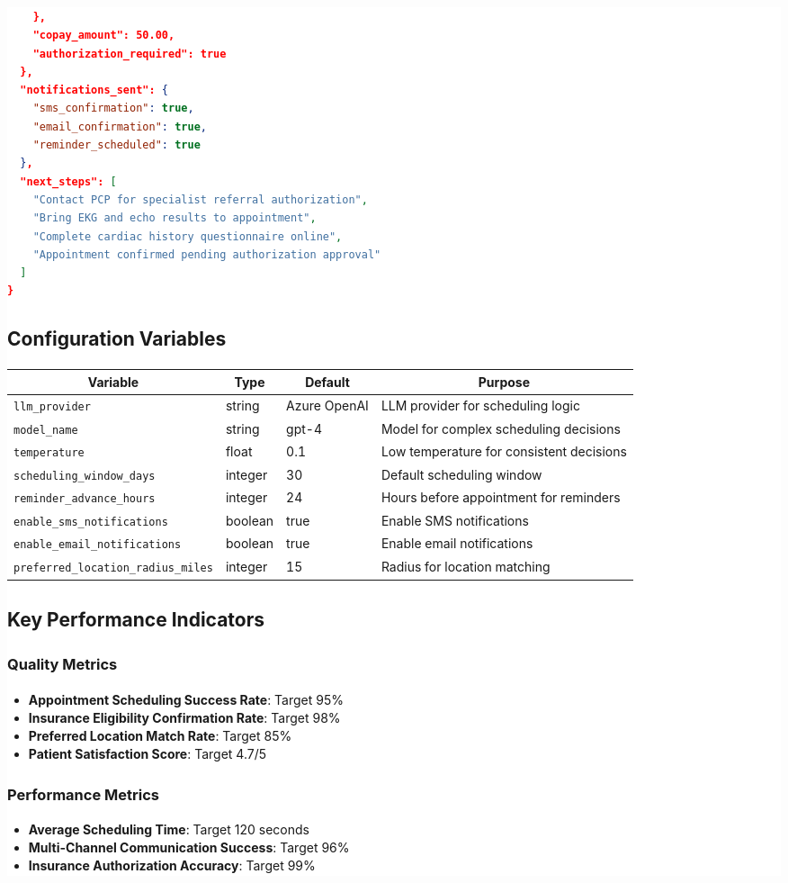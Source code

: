 ```json
    },
    "copay_amount": 50.00,
    "authorization_required": true
  },
  "notifications_sent": {
    "sms_confirmation": true,
    "email_confirmation": true,
    "reminder_scheduled": true
  },
  "next_steps": [
    "Contact PCP for specialist referral authorization",
    "Bring EKG and echo results to appointment",
    "Complete cardiac history questionnaire online",
    "Appointment confirmed pending authorization approval"
  ]
}
```

## Configuration Variables

| Variable | Type | Default | Purpose |
|----------|------|---------|---------|
| `llm_provider` | string | Azure OpenAI | LLM provider for scheduling logic |
| `model_name` | string | gpt-4 | Model for complex scheduling decisions |
| `temperature` | float | 0.1 | Low temperature for consistent decisions |
| `scheduling_window_days` | integer | 30 | Default scheduling window |
| `reminder_advance_hours` | integer | 24 | Hours before appointment for reminders |
| `enable_sms_notifications` | boolean | true | Enable SMS notifications |
| `enable_email_notifications` | boolean | true | Enable email notifications |
| `preferred_location_radius_miles` | integer | 15 | Radius for location matching |

## Key Performance Indicators

### Quality Metrics
- **Appointment Scheduling Success Rate**: Target 95%
- **Insurance Eligibility Confirmation Rate**: Target 98%
- **Preferred Location Match Rate**: Target 85%
- **Patient Satisfaction Score**: Target 4.7/5

### Performance Metrics
- **Average Scheduling Time**: Target 120 seconds
- **Multi-Channel Communication Success**: Target 96%
- **Insurance Authorization Accuracy**: Target 99%
